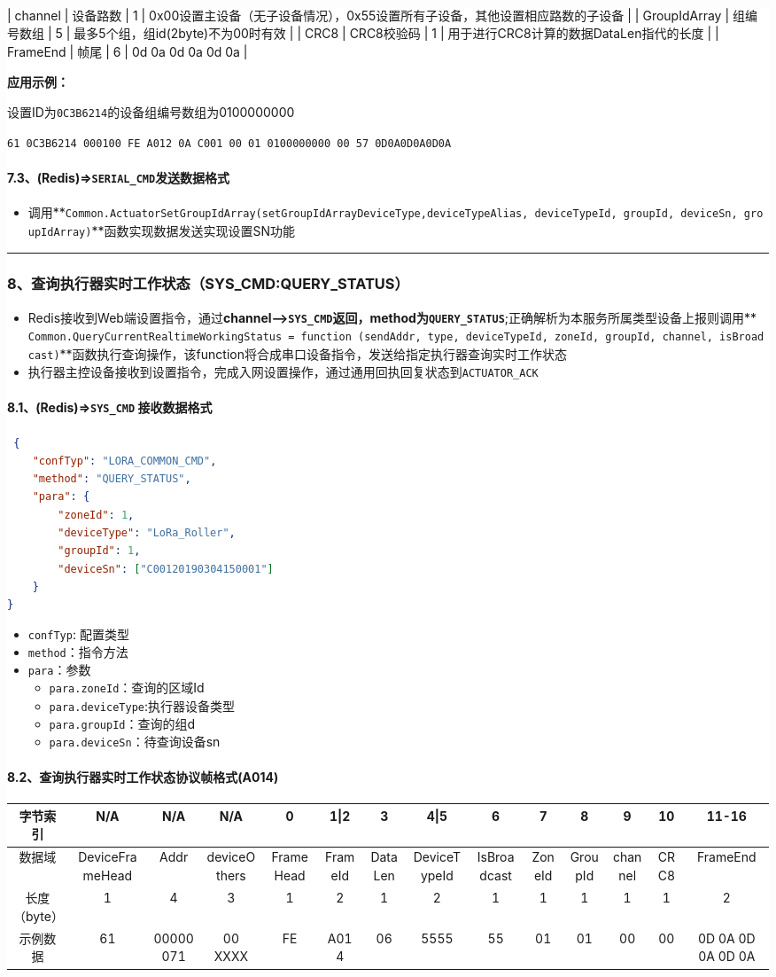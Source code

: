 | channel         | 设备路数     |      1       | 0x00设置主设备（无子设备情况），0x55设置所有子设备，其他设置相应路数的子设备 |
| GroupIdArray    | 组编号数组   |      5       | 最多5个组，组id(2byte)不为00时有效                           |
| CRC8            | CRC8校验码   |      1       | 用于进行CRC8计算的数据DataLen指代的长度                      |
| FrameEnd        | 帧尾         |      6       | 0d 0a 0d 0a 0d 0a                                            |

**应用示例：**

设置ID为`0C3B6214`的设备组编号数组为0100000000

```shell
61 0C3B6214 000100 FE A012 0A C001 00 01 0100000000 00 57 0D0A0D0A0D0A
```

#### 7.3、(Redis)=>`SERIAL_CMD`发送数据格式

- 调用**`Common.ActuatorSetGroupIdArray(setGroupIdArrayDeviceType,deviceTypeAlias, deviceTypeId, groupId, deviceSn, groupIdArray)`**函数实现数据发送实现设置SN功能

***

### 8、查询执行器实时工作状态（SYS_CMD:QUERY_STATUS）

- Redis接收到Web端设置指令，通过**channel-->`SYS_CMD`**返回，**method**为**`QUERY_STATUS`**;正确解析为本服务所属类型设备上报则调用**` Common.QueryCurrentRealtimeWorkingStatus = function (sendAddr, type, deviceTypeId, zoneId, groupId, channel, isBroadcast)`**函数执行查询操作，该function将合成串口设备指令，发送给指定执行器查询实时工作状态
- 执行器主控设备接收到设置指令，完成入网设置操作，通过通用回执回复状态到`ACTUATOR_ACK`

#### 8.1、(Redis)=>`SYS_CMD`  接收数据格式

```json
 {
    "confTyp": "LORA_COMMON_CMD",
    "method": "QUERY_STATUS",
    "para": {
        "zoneId": 1,
        "deviceType": "LoRa_Roller",
        "groupId": 1,
        "deviceSn": ["C00120190304150001"]
    }
}
```

- `confTyp`: 配置类型
- `method`：指令方法
- `para`：参数
  - `para.zoneId`：查询的区域Id
  - `para.deviceType`:执行器设备类型
  - `para.groupId`：查询的组d
  - `para.deviceSn`：待查询设备sn

#### 8.2、查询执行器实时工作状态协议帧格式(A014)

|   字节索引   |       N/A       |   N/A    |     N/A      |     0     |  1\|2   |    3    |     4\|5     |      6      |   7    |    8    |    9    |  10  |       11-16       |
| :----------: | :-------------: | :------: | :----------: | :-------: | :-----: | :-----: | :----------: | :---------: | :----: | :-----: | :-----: | :--: | :---------------: |
|    数据域    | DeviceFrameHead |   Addr   | deviceOthers | FrameHead | FrameId | DataLen | DeviceTypeId | IsBroadcast | ZoneId | GroupId | channel | CRC8 |     FrameEnd      |
| 长度（byte） |        1        |    4     |      3       |     1     |    2    |    1    |      2       |      1      |   1    |    1    |    1    |  1   |         2         |
|   示例数据   |       61        | 00000071 |   00 XXXX    |    FE     |  A014   |   06    |     5555     |     55      |   01   |   01    |   00    |  00  | 0D 0A 0D 0A 0D 0A |
